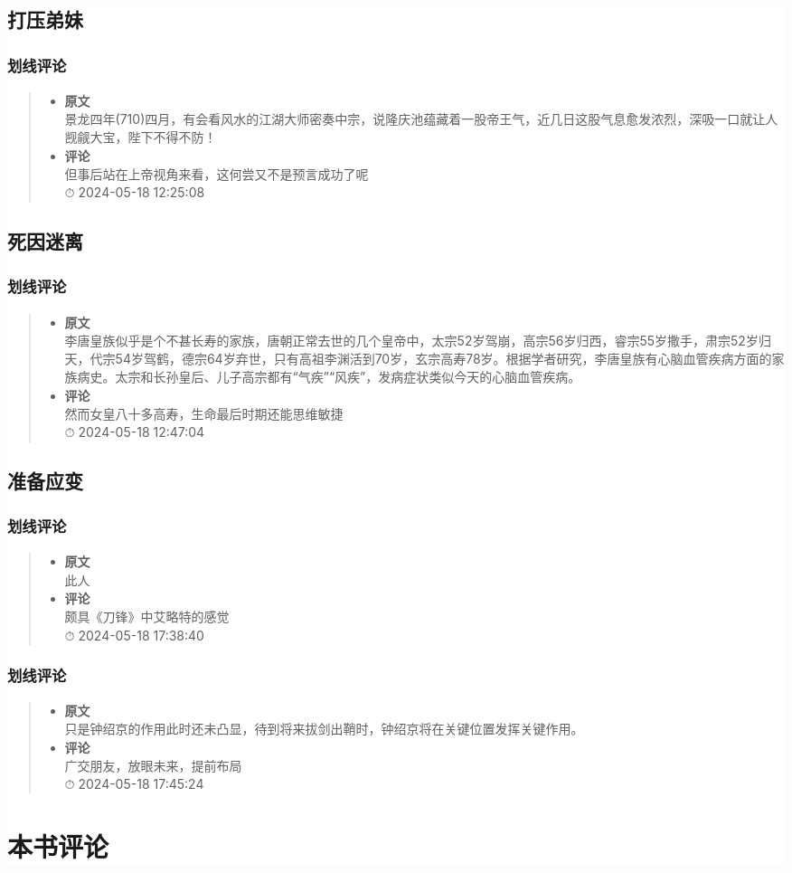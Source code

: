 ## 打压弟妹

### 划线评论
> - **原文**  
>  景龙四年(710)四月，有会看风水的江湖大师密奏中宗，说隆庆池蕴藏着一股帝王气，近几日这股气息愈发浓烈，深吸一口就让人觊觎大宝，陛下不得不防！
> - **评论**  
>   但事后站在上帝视角来看，这何尝又不是预言成功了呢  
> ⏱ 2024-05-18 12:25:08 
   
## 死因迷离

### 划线评论
> - **原文**  
>  李唐皇族似乎是个不甚长寿的家族，唐朝正常去世的几个皇帝中，太宗52岁驾崩，高宗56岁归西，睿宗55岁撒手，肃宗52岁归天，代宗54岁驾鹤，德宗64岁弃世，只有高祖李渊活到70岁，玄宗高寿78岁。根据学者研究，李唐皇族有心脑血管疾病方面的家族病史。太宗和长孙皇后、儿子高宗都有“气疾”“风疾”，发病症状类似今天的心脑血管疾病。
> - **评论**  
>   然而女皇八十多高寿，生命最后时期还能思维敏捷  
> ⏱ 2024-05-18 12:47:04 
   
## 准备应变

### 划线评论
> - **原文**  
>  此人
> - **评论**  
>   颇具《刀锋》中艾略特的感觉  
> ⏱ 2024-05-18 17:38:40 

### 划线评论
> - **原文**  
>  只是钟绍京的作用此时还未凸显，待到将来拔剑出鞘时，钟绍京将在关键位置发挥关键作用。
> - **评论**  
>   广交朋友，放眼未来，提前布局  
> ⏱ 2024-05-18 17:45:24 
   


# 本书评论

